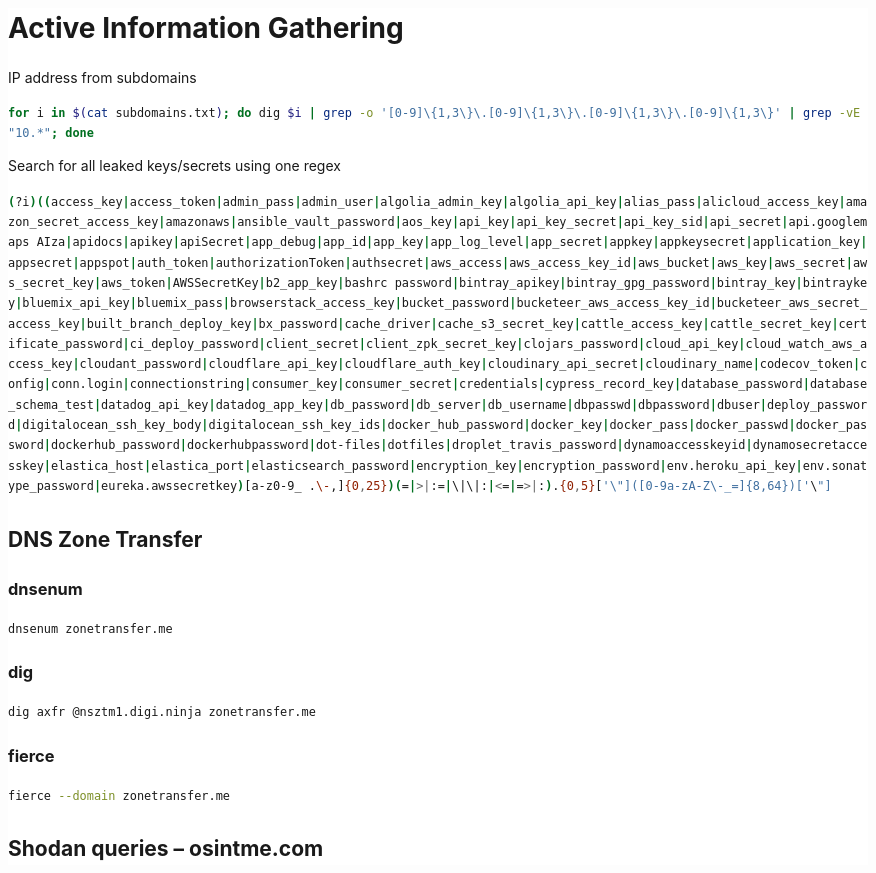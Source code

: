 # Active Information Gathering

IP address from subdomains

```sh
for i in $(cat subdomains.txt); do dig $i | grep -o '[0-9]\{1,3\}\.[0-9]\{1,3\}\.[0-9]\{1,3\}\.[0-9]\{1,3\}' | grep -vE "10.*"; done
```

Search for all leaked keys/secrets using one regex

```sh
(?i)((access_key|access_token|admin_pass|admin_user|algolia_admin_key|algolia_api_key|alias_pass|alicloud_access_key|amazon_secret_access_key|amazonaws|ansible_vault_password|aos_key|api_key|api_key_secret|api_key_sid|api_secret|api.googlemaps AIza|apidocs|apikey|apiSecret|app_debug|app_id|app_key|app_log_level|app_secret|appkey|appkeysecret|application_key|appsecret|appspot|auth_token|authorizationToken|authsecret|aws_access|aws_access_key_id|aws_bucket|aws_key|aws_secret|aws_secret_key|aws_token|AWSSecretKey|b2_app_key|bashrc password|bintray_apikey|bintray_gpg_password|bintray_key|bintraykey|bluemix_api_key|bluemix_pass|browserstack_access_key|bucket_password|bucketeer_aws_access_key_id|bucketeer_aws_secret_access_key|built_branch_deploy_key|bx_password|cache_driver|cache_s3_secret_key|cattle_access_key|cattle_secret_key|certificate_password|ci_deploy_password|client_secret|client_zpk_secret_key|clojars_password|cloud_api_key|cloud_watch_aws_access_key|cloudant_password|cloudflare_api_key|cloudflare_auth_key|cloudinary_api_secret|cloudinary_name|codecov_token|config|conn.login|connectionstring|consumer_key|consumer_secret|credentials|cypress_record_key|database_password|database_schema_test|datadog_api_key|datadog_app_key|db_password|db_server|db_username|dbpasswd|dbpassword|dbuser|deploy_password|digitalocean_ssh_key_body|digitalocean_ssh_key_ids|docker_hub_password|docker_key|docker_pass|docker_passwd|docker_password|dockerhub_password|dockerhubpassword|dot-files|dotfiles|droplet_travis_password|dynamoaccesskeyid|dynamosecretaccesskey|elastica_host|elastica_port|elasticsearch_password|encryption_key|encryption_password|env.heroku_api_key|env.sonatype_password|eureka.awssecretkey)[a-z0-9_ .\-,]{0,25})(=|>|:=|\|\|:|<=|=>|:).{0,5}['\"]([0-9a-zA-Z\-_=]{8,64})['\"]
```

## DNS Zone Transfer

### dnsenum

```sh
dnsenum zonetransfer.me
```

### dig

```sh
dig axfr @nsztm1.digi.ninja zonetransfer.me
```

### fierce

```sh
fierce --domain zonetransfer.me
```

## Shodan queries – osintme.com
